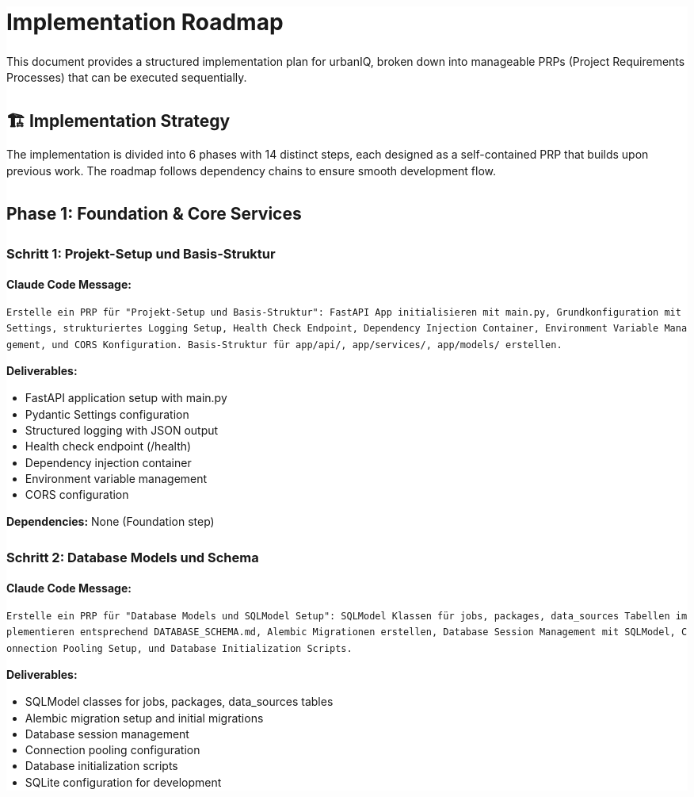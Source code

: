 # Implementation Roadmap

This document provides a structured implementation plan for urbanIQ, broken down into manageable PRPs (Project Requirements Processes) that can be executed sequentially.

## 🏗️ Implementation Strategy

The implementation is divided into 6 phases with 14 distinct steps, each designed as a self-contained PRP that builds upon previous work. The roadmap follows dependency chains to ensure smooth development flow.

## Phase 1: Foundation & Core Services

### Schritt 1: Projekt-Setup und Basis-Struktur

**Claude Code Message:**

```
Erstelle ein PRP für "Projekt-Setup und Basis-Struktur": FastAPI App initialisieren mit main.py, Grundkonfiguration mit Settings, strukturiertes Logging Setup, Health Check Endpoint, Dependency Injection Container, Environment Variable Management, und CORS Konfiguration. Basis-Struktur für app/api/, app/services/, app/models/ erstellen.
```

**Deliverables:**

- FastAPI application setup with main.py
- Pydantic Settings configuration
- Structured logging with JSON output
- Health check endpoint (/health)
- Dependency injection container
- Environment variable management
- CORS configuration

**Dependencies:** None (Foundation step)

### Schritt 2: Database Models und Schema

**Claude Code Message:**

```
Erstelle ein PRP für "Database Models und SQLModel Setup": SQLModel Klassen für jobs, packages, data_sources Tabellen implementieren entsprechend DATABASE_SCHEMA.md, Alembic Migrationen erstellen, Database Session Management mit SQLModel, Connection Pooling Setup, und Database Initialization Scripts.
```

**Deliverables:**

- SQLModel classes for jobs, packages, data_sources tables
- Alembic migration setup and initial migrations
- Database session management
- Connection pooling configuration
- Database initialization scripts
- SQLite configuration for development
